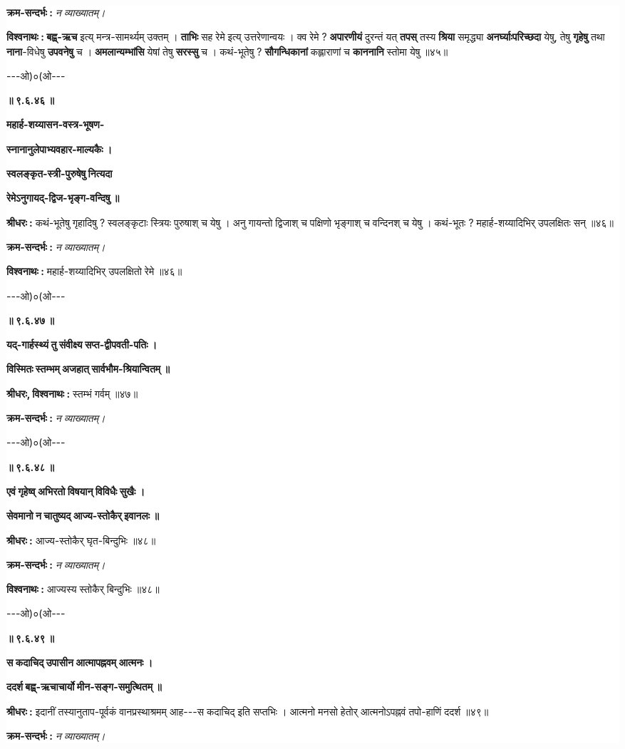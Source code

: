 **क्रम-सन्दर्भः :** *न व्याख्यातम्।*

**विश्वनाथः : बह्व्-ऋच** इत्य् मन्त्र-सामर्थ्यम् उक्तम् । **ताभिः** सह रेमे इत्य् उत्तरेणान्वयः । क्व रेमे ? **अपारणीयं** दुरन्तं यत् **तपस्** तस्य **श्रिया** समृद्ध्या **अनर्घ्याःपरिच्छदा** येषु, तेषु **गृहेषु** तथा **नाना**-विधेषु **उपवनेषु** च । **अमलान्यम्भांसि** येषां तेषु **सरस्सु** च । कथं-भूतेषु ? **सौगन्धिकानां** कह्लाराणां च **काननानि** स्तोमा येषु ॥४५॥

---ओ)०(ओ---

**॥ ९.६.४६ ॥**

**महार्ह-शय्यासन-वस्त्र-भूषण-**

**स्नानानुलेपाभ्यवहार-माल्यकैः ।**

**स्वलङ्कृत-स्त्री-पुरुषेषु नित्यदा**

**रेमेऽनुगायद्-द्विज-भृङ्ग-वन्दिषु ॥**

**श्रीधरः :** कथं-भूतेषु गृहादिषु ? स्वलङ्कृटाः स्त्रियः पुरुषाश् च येषु । अनु गायन्तो द्विजाश् च पक्षिणो भृङ्गाश् च वन्दिनश् च येषु । कथं-भूतः ? महार्ह-शय्यादिभिर् उपलक्षितः सन् ॥४६॥

**क्रम-सन्दर्भः :** *न व्याख्यातम्।*

**विश्वनाथः :** महार्ह-शय्यादिभिर् उपलक्षितो रेमे ॥४६॥

---ओ)०(ओ---

**॥ ९.६.४७ ॥**

**यद्-गार्हस्थ्यं तु संवीक्ष्य सप्त-द्वीपवती-पतिः ।**

**विस्मितः स्तम्भम् अजहात् सार्वभौम-श्रियान्वितम् ॥**

**श्रीधरः, विश्वनाथः :** स्तम्भं गर्वम् ॥४७॥

**क्रम-सन्दर्भः :** *न व्याख्यातम्।*

---ओ)०(ओ---

**॥ ९.६.४८ ॥**

**एवं गृहेष्व् अभिरतो विषयान् विविधैः सुखैः ।**

**सेवमानो न चातुष्यद् आज्य-स्तोकैर् इवानलः ॥**

**श्रीधरः :** आज्य-स्तोकैर् घृत-बिन्दुभिः ॥४८॥

**क्रम-सन्दर्भः :** *न व्याख्यातम्।*

**विश्वनाथः :** आज्यस्य स्तोकैर् बिन्दुभिः ॥४८॥

---ओ)०(ओ---

**॥ ९.६.४९ ॥**

**स कदाचिद् उपासीन आत्मापह्नवम् आत्मनः ।**

**ददर्श बह्व्-ऋचाचार्यो मीन-सङ्ग-समुत्थितम् ॥**

**श्रीधरः :** इदानीं तस्यानुताप-पूर्वकं वानप्रस्थाश्रमम् आह---स कदाचिद् इति सप्तभिः । आत्मनो मनसो हेतोर् आत्मनोऽपह्नवं तपो-हाणिं ददर्श ॥४९॥

**क्रम-सन्दर्भः :** *न व्याख्यातम्।*
